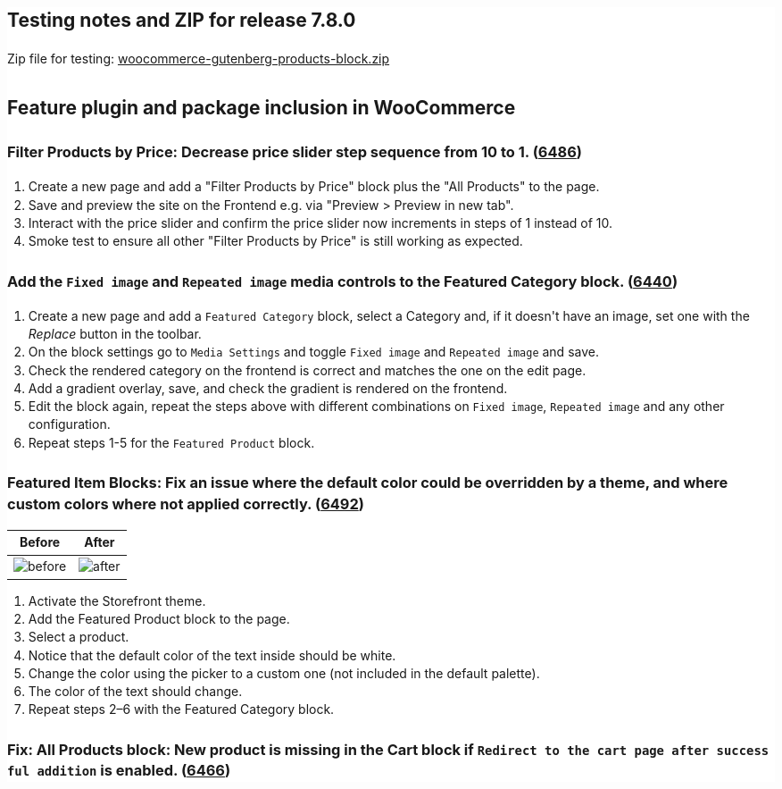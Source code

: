 ## Testing notes and ZIP for release 7.8.0

Zip file for testing: [woocommerce-gutenberg-products-block.zip](https://github.com/woocommerce/woocommerce-blocks/files/8851667/woocommerce-gutenberg-products-block.zip)

## Feature plugin and package inclusion in WooCommerce

### Filter Products by Price: Decrease price slider step sequence from 10 to 1. ([6486](https://github.com/woocommerce/woocommerce-blocks/pull/6486))

1. Create a new page and add a "Filter Products by Price" block plus the "All Products" to the page.
2. Save and preview the site on the Frontend e.g. via "Preview > Preview in new tab".
3. Interact with the price slider and confirm the price slider now increments in steps of 1 instead of 10.
4. Smoke test to ensure all other "Filter Products by Price" is still working as expected.

### Add the `Fixed image` and `Repeated image` media controls to the Featured Category block. ([6440](https://github.com/woocommerce/woocommerce-blocks/pull/6440))

1. Create a new page and add a `Featured Category` block, select a Category and, if it doesn't have an image, set one with the _Replace_ button in the toolbar.
2. On the block settings go to `Media Settings` and toggle `Fixed image` and `Repeated image` and save.
3. Check the rendered category on the frontend is correct and matches the one on the edit page.
4. Add a gradient overlay, save, and check the gradient is rendered on the frontend.
5. Edit the block again, repeat the steps above with different combinations on `Fixed image`, `Repeated image` and any other configuration.
6. Repeat steps 1-5 for the `Featured Product` block.

### Featured Item Blocks: Fix an issue where the default color could be overridden by a theme, and where custom colors where not applied correctly. ([6492](https://github.com/woocommerce/woocommerce-blocks/pull/6492))

| Before | After |
| ------ | ----- |
|    ![before](https://user-images.githubusercontent.com/3616980/171025759-80071c62-e924-4a8a-93cd-211e1952b90d.png)    |  ![after](https://user-images.githubusercontent.com/1847066/171045209-5bcb5e59-59f0-433f-962a-5abbc2906975.png) |

1. Activate the Storefront theme.
2. Add the Featured Product block to the page.
3. Select a product.
4. Notice that the default color of the text inside should be white.
5. Change the color using the picker to a custom one (not included in the default palette).
6. The color of the text should change.
7. Repeat steps 2–6 with the Featured Category block.

### Fix: All Products block: New product is missing in the Cart block if `Redirect to the cart page after successful addition` is enabled. ([6466](https://github.com/woocommerce/woocommerce-blocks/pull/6466))
